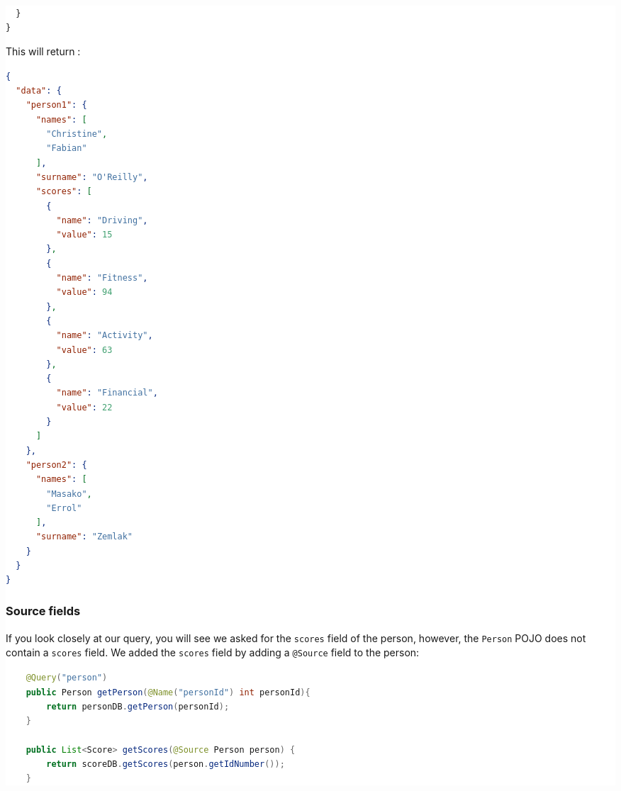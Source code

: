 ```
  }
}
```
This will return :

```json
{
  "data": {
    "person1": {
      "names": [
        "Christine",
        "Fabian"
      ],
      "surname": "O'Reilly",
      "scores": [
        {
          "name": "Driving",
          "value": 15
        },
        {
          "name": "Fitness",
          "value": 94
        },
        {
          "name": "Activity",
          "value": 63
        },
        {
          "name": "Financial",
          "value": 22
        }
      ]
    },
    "person2": {
      "names": [
        "Masako",
        "Errol"
      ],
      "surname": "Zemlak"
    }
  }
}
```

### Source fields

If you look closely at our query, you will see we asked for the `scores` field of the person, however, the `Person` POJO does not contain a `scores` field.
We added the `scores` field by adding a `@Source` field to the person:

```java
    @Query("person")
    public Person getPerson(@Name("personId") int personId){
        return personDB.getPerson(personId);
    }

    public List<Score> getScores(@Source Person person) {
        return scoreDB.getScores(person.getIdNumber());
    }
```

